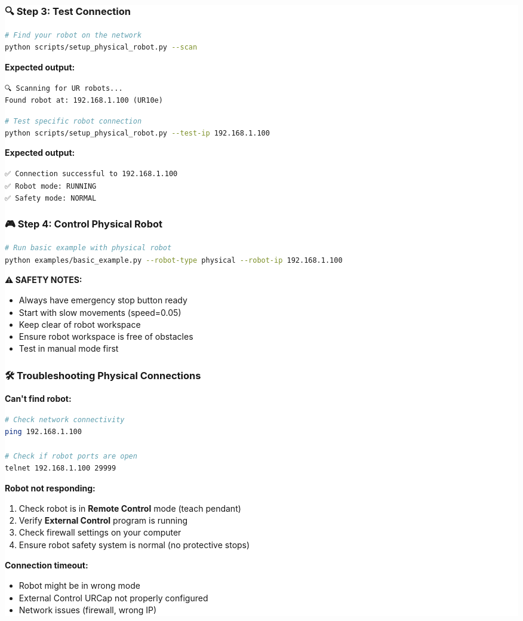 ### 🔍 **Step 3: Test Connection**

```bash
# Find your robot on the network
python scripts/setup_physical_robot.py --scan
```
**Expected output:**
```
🔍 Scanning for UR robots...
Found robot at: 192.168.1.100 (UR10e)
```

```bash
# Test specific robot connection
python scripts/setup_physical_robot.py --test-ip 192.168.1.100
```
**Expected output:**
```
✅ Connection successful to 192.168.1.100
✅ Robot mode: RUNNING
✅ Safety mode: NORMAL
```

### 🎮 **Step 4: Control Physical Robot**

```bash
# Run basic example with physical robot
python examples/basic_example.py --robot-type physical --robot-ip 192.168.1.100
```

**⚠️ SAFETY NOTES:**
- Always have emergency stop button ready
- Start with slow movements (speed=0.05)
- Keep clear of robot workspace
- Ensure robot workspace is free of obstacles
- Test in manual mode first

### 🛠️ **Troubleshooting Physical Connections**

**Can't find robot:**
```bash
# Check network connectivity
ping 192.168.1.100

# Check if robot ports are open
telnet 192.168.1.100 29999
```

**Robot not responding:**
1. Check robot is in **Remote Control** mode (teach pendant)
2. Verify **External Control** program is running
3. Check firewall settings on your computer
4. Ensure robot safety system is normal (no protective stops)

**Connection timeout:**
- Robot might be in wrong mode
- External Control URCap not properly configured
- Network issues (firewall, wrong IP)

